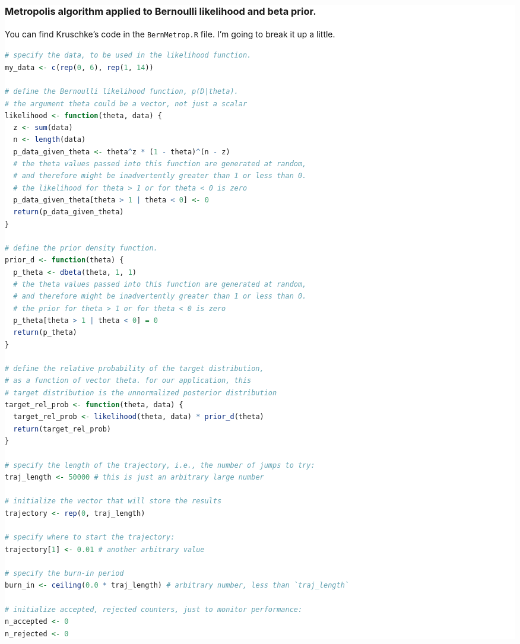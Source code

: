 ### Metropolis algorithm applied to Bernoulli likelihood and beta prior.

You can find Kruschke’s code in the `BernMetrop.R` file. I’m going to
break it up a little.

``` r
# specify the data, to be used in the likelihood function.
my_data <- c(rep(0, 6), rep(1, 14))

# define the Bernoulli likelihood function, p(D|theta).
# the argument theta could be a vector, not just a scalar
likelihood <- function(theta, data) {
  z <- sum(data)
  n <- length(data)
  p_data_given_theta <- theta^z * (1 - theta)^(n - z)
  # the theta values passed into this function are generated at random,
  # and therefore might be inadvertently greater than 1 or less than 0.
  # the likelihood for theta > 1 or for theta < 0 is zero
  p_data_given_theta[theta > 1 | theta < 0] <- 0
  return(p_data_given_theta)
}

# define the prior density function. 
prior_d <- function(theta) {
  p_theta <- dbeta(theta, 1, 1)
  # the theta values passed into this function are generated at random,
  # and therefore might be inadvertently greater than 1 or less than 0.
  # the prior for theta > 1 or for theta < 0 is zero
  p_theta[theta > 1 | theta < 0] = 0
  return(p_theta)
}

# define the relative probability of the target distribution, 
# as a function of vector theta. for our application, this
# target distribution is the unnormalized posterior distribution
target_rel_prob <- function(theta, data) {
  target_rel_prob <- likelihood(theta, data) * prior_d(theta)
  return(target_rel_prob)
}

# specify the length of the trajectory, i.e., the number of jumps to try:
traj_length <- 50000 # this is just an arbitrary large number

# initialize the vector that will store the results
trajectory <- rep(0, traj_length)

# specify where to start the trajectory:
trajectory[1] <- 0.01 # another arbitrary value

# specify the burn-in period
burn_in <- ceiling(0.0 * traj_length) # arbitrary number, less than `traj_length`

# initialize accepted, rejected counters, just to monitor performance:
n_accepted <- 0
n_rejected <- 0
```
